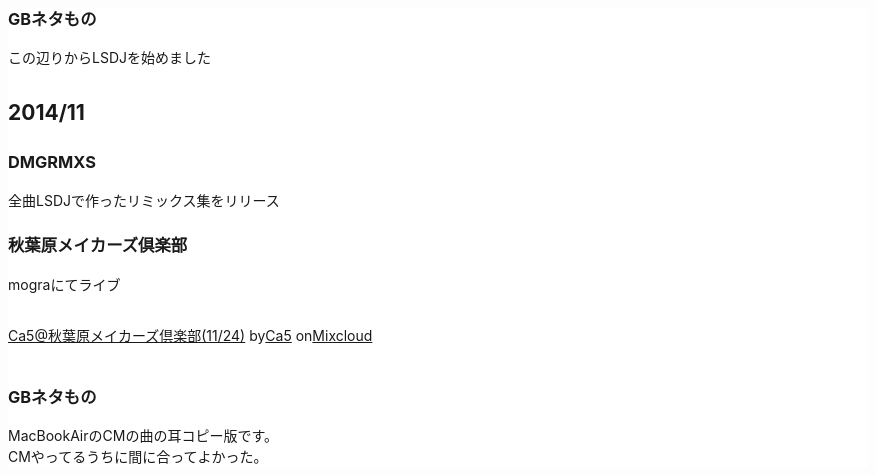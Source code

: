 <iframe width="100%" height="166" scrolling="no" frameborder="no" src="https://w.soundcloud.com/player/?url=https%3A//api.soundcloud.com/tracks/172576654&amp;color=ff5500&amp;auto_play=false&amp;hide_related=false&amp;show_comments=true&amp;show_user=true&amp;show_reposts=false"></iframe>

### GBネタもの

この辺りからLSDJを始めました  

<iframe width="100%" height="166" scrolling="no" frameborder="no" src="https://w.soundcloud.com/player/?url=https%3A//api.soundcloud.com/tracks/174244601&amp;color=ff5500&amp;auto_play=false&amp;hide_related=false&amp;show_comments=true&amp;show_user=true&amp;show_reposts=false"></iframe>

2014/11
-------

### DMGRMXS

全曲LSDJで作ったリミックス集をリリース  

<iframe width="100%" height="166" scrolling="no" frameborder="no" src="https://w.soundcloud.com/player/?url=https%3A//api.soundcloud.com/tracks/176719908&amp;color=ff5500&amp;auto_play=false&amp;hide_related=false&amp;show_comments=true&amp;show_user=true&amp;show_reposts=false"></iframe>

<iframe width="100%" height="166" scrolling="no" frameborder="no" src="https://w.soundcloud.com/player/?url=https%3A//api.soundcloud.com/tracks/176719741&amp;color=ff5500&amp;auto_play=false&amp;hide_related=false&amp;show_comments=true&amp;show_user=true&amp;show_reposts=false"></iframe>

### 秋葉原メイカーズ倶楽部

mograにてライブ  

<iframe width="660" height="180" src="https://www.mixcloud.com/widget/iframe/?feed=http%3A%2F%2Fwww.mixcloud.com%2Fca54makske%2Fca5%25E7%25A7%258B%25E8%2591%2589%25E5%258E%259F%25E3%2583%25A1%25E3%2582%25A4%25E3%2582%25AB%25E3%2583%25BC%25E3%2582%25BA%25E5%2580%25B6%25E6%25A5%25BD%25E9%2583%25A81124%2F&amp;embed_uuid=df715ae9-ec0c-4c8b-84ac-c75ac1d8f36a&amp;replace=0&amp;hide_cover=1&amp;embed_type=widget_standard&amp;hide_tracklist=1" frameborder="0"></iframe>

<div style="clear: both; height: 3px; width: 652px;">

</div>

[Ca5@秋葉原メイカーズ倶楽部(11/24)](http://www.mixcloud.com/ca54makske/ca5%E7%A7%8B%E8%91%89%E5%8E%9F%E3%83%A1%E3%82%A4%E3%82%AB%E3%83%BC%E3%82%BA%E5%80%B6%E6%A5%BD%E9%83%A81124/?utm_source=widget&amp;utm_medium=web&amp;utm_campaign=base_links&amp;utm_term=resource_link)<span>
by</span>[Ca5](http://www.mixcloud.com/ca54makske/?utm_source=widget&amp;utm_medium=web&amp;utm_campaign=base_links&amp;utm_term=profile_link)<span>
on</span>[Mixcloud](http://www.mixcloud.com/?utm_source=widget&utm_medium=web&utm_campaign=base_links&utm_term=homepage_link)

<div style="clear: both; height: 3px; width: 652px;">

</div>

### GBネタもの

MacBookAirのCMの曲の耳コピー版です。  
CMやってるうちに間に合ってよかった。  
